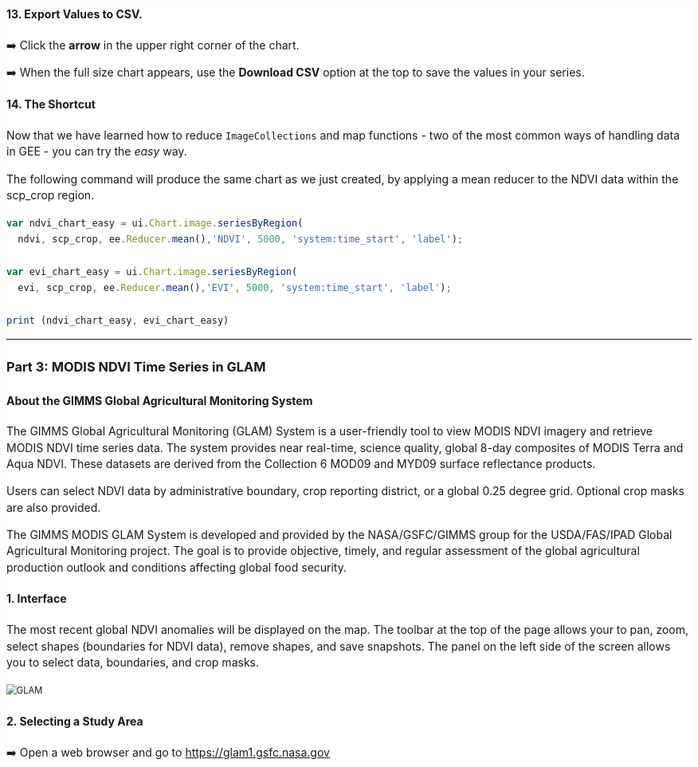 #### 13. Export Values to CSV.

:arrow_right: Click the **arrow** in the upper right corner of the chart. 

:arrow_right: When the full size chart appears, use the **Download CSV** option at the top to save the values in your series. 

#### 14. The Shortcut

Now that we have learned how to reduce `ImageCollections` and map functions - two of the most common ways of handling data in GEE - you can try the *easy* way. 

The following command will produce the same chart as we just created, by applying a mean reducer to the NDVI data within the scp_crop region. 

```js 
var ndvi_chart_easy = ui.Chart.image.seriesByRegion(
  ndvi, scp_crop, ee.Reducer.mean(),'NDVI', 5000, 'system:time_start', 'label');
  
var evi_chart_easy = ui.Chart.image.seriesByRegion(
  evi, scp_crop, ee.Reducer.mean(),'EVI', 5000, 'system:time_start', 'label');  
  
print (ndvi_chart_easy, evi_chart_easy)
```

---

### Part 3: MODIS NDVI Time Series in GLAM

#### About the GIMMS Global Agricultural Monitoring System
The GIMMS Global Agricultural Monitoring (GLAM) System is a user-friendly tool to view MODIS NDVI imagery and retrieve MODIS NDVI time series data. The system provides near real-time, science quality, global 8-day composites of MODIS Terra and Aqua NDVI. These datasets are derived from the Collection 6 MOD09 and MYD09 surface reflectance products.

Users can select NDVI data by administrative boundary, crop reporting district, or a global 0.25 degree grid. Optional crop masks are also provided.

The GIMMS MODIS GLAM System is developed and provided by the NASA/GSFC/GIMMS group for the USDA/FAS/IPAD Global Agricultural Monitoring project. The goal is to provide objective, timely, and regular assessment of the global agricultural production outlook and conditions affecting global food security.

#### 1. Interface
The most recent global NDVI anomalies will be displayed on the map. 
The toolbar at the top of the page allows your to pan, zoom, select shapes (boundaries for NDVI data), remove shapes, and save snapshots. 
The panel on the left side of the screen allows you to select data, boundaries, and crop masks.

<img src="https://drive.google.com/uc?export=view&amp;id=1mgfvUjH6k_IkwHN7FjxnXpjofmO48kC9" alt="GLAM" style="zoom:80%;" />

#### 2. Selecting a Study Area

:arrow_right: Open a web browser and go to https://glam1.gsfc.nasa.gov
